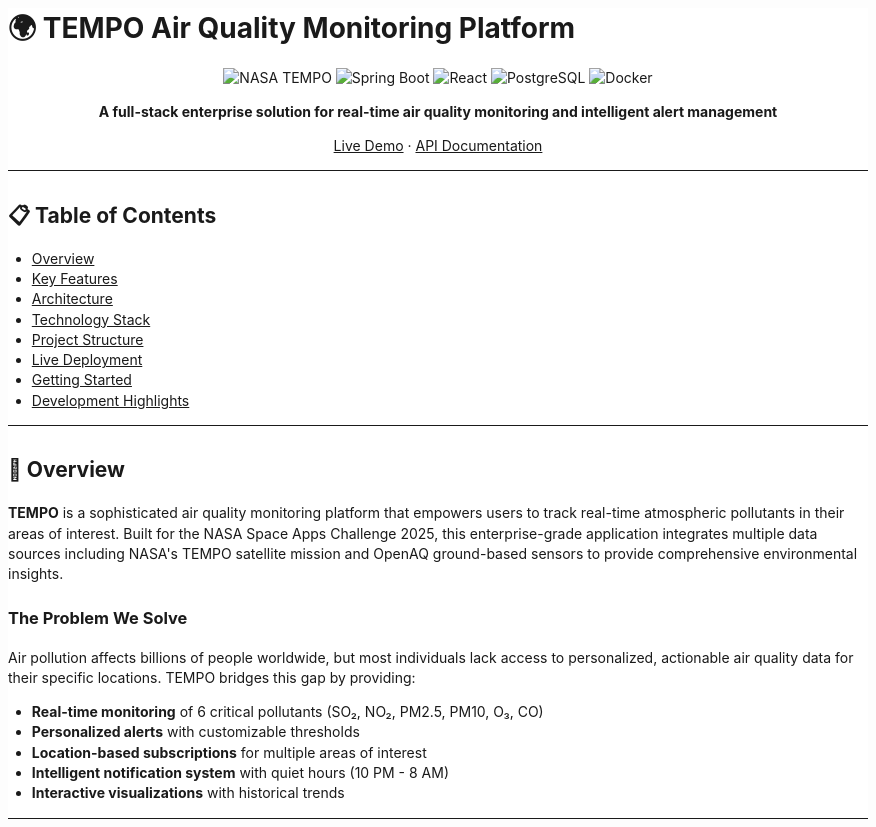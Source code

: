 # 🌍 TEMPO Air Quality Monitoring Platform

<div align="center">

![NASA TEMPO](https://img.shields.io/badge/NASA-TEMPO-blue?style=for-the-badge)
![Spring Boot](https://img.shields.io/badge/Spring%20Boot-3.5.6-brightgreen?style=for-the-badge&logo=springboot)
![React](https://img.shields.io/badge/React-19.1-61DAFB?style=for-the-badge&logo=react)
![PostgreSQL](https://img.shields.io/badge/PostgreSQL-17.6-316192?style=for-the-badge&logo=postgresql)
![Docker](https://img.shields.io/badge/Docker-Enabled-2496ED?style=for-the-badge&logo=docker)

**A full-stack enterprise solution for real-time air quality monitoring and intelligent alert management**

[Live Demo](https://astrodreamers.netlify.app) · [API Documentation](https://tempo-backend-rzn2.onrender.com/swagger-ui)

</div>

---

## 📋 Table of Contents

- [Overview](#-overview)
- [Key Features](#-key-features)
- [Architecture](#-architecture)
- [Technology Stack](#-technology-stack)
- [Project Structure](#-project-structure)
- [Live Deployment](#-live-deployment)
- [Getting Started](#-getting-started)
- [Development Highlights](#-development-highlights)

---

## 🌟 Overview

**TEMPO** is a sophisticated air quality monitoring platform that empowers users to track real-time atmospheric pollutants in their areas of interest. Built for the NASA Space Apps Challenge 2025, this enterprise-grade application integrates multiple data sources including NASA's TEMPO satellite mission and OpenAQ ground-based sensors to provide comprehensive environmental insights.

### The Problem We Solve

Air pollution affects billions of people worldwide, but most individuals lack access to personalized, actionable air quality data for their specific locations. TEMPO bridges this gap by providing:

- **Real-time monitoring** of 6 critical pollutants (SO₂, NO₂, PM2.5, PM10, O₃, CO)
- **Personalized alerts** with customizable thresholds
- **Location-based subscriptions** for multiple areas of interest
- **Intelligent notification system** with quiet hours (10 PM - 8 AM)
- **Interactive visualizations** with historical trends

---